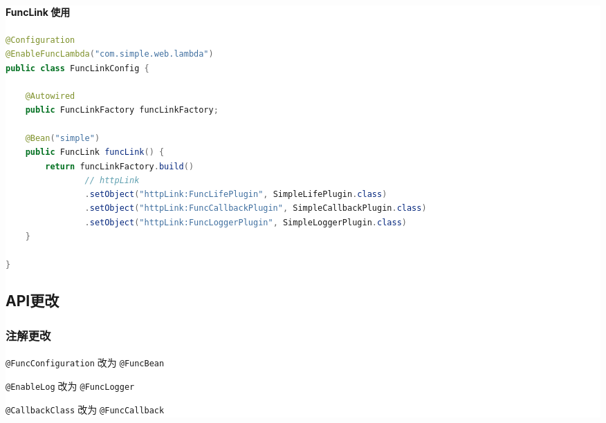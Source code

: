 #### FuncLink 使用

```java
@Configuration
@EnableFuncLambda("com.simple.web.lambda")
public class FuncLinkConfig {

    @Autowired
    public FuncLinkFactory funcLinkFactory;

    @Bean("simple")
    public FuncLink funcLink() {
        return funcLinkFactory.build()
                // httpLink
                .setObject("httpLink:FuncLifePlugin", SimpleLifePlugin.class)
                .setObject("httpLink:FuncCallbackPlugin", SimpleCallbackPlugin.class)
                .setObject("httpLink:FuncLoggerPlugin", SimpleLoggerPlugin.class)
    }

}
```

##  API更改

###  注解更改

`@FuncConfiguration` 改为 `@FuncBean`

`@EnableLog` 改为 `@FuncLogger`

`@CallbackClass` 改为 `@FuncCallback`

